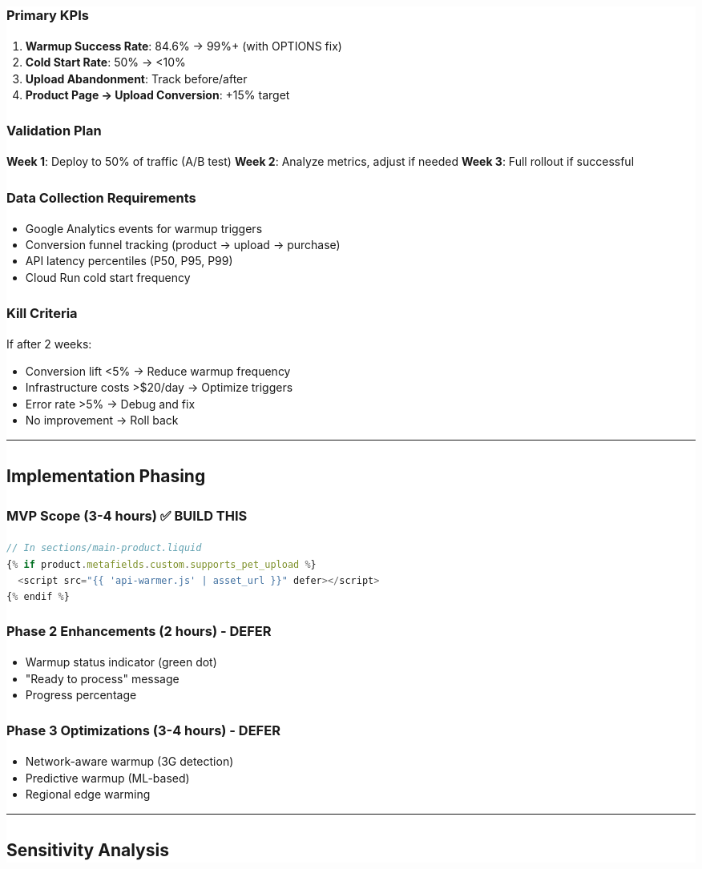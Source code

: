 ### Primary KPIs
1. **Warmup Success Rate**: 84.6% → 99%+ (with OPTIONS fix)
2. **Cold Start Rate**: 50% → <10%
3. **Upload Abandonment**: Track before/after
4. **Product Page → Upload Conversion**: +15% target

### Validation Plan
**Week 1**: Deploy to 50% of traffic (A/B test)
**Week 2**: Analyze metrics, adjust if needed
**Week 3**: Full rollout if successful

### Data Collection Requirements
- Google Analytics events for warmup triggers
- Conversion funnel tracking (product → upload → purchase)
- API latency percentiles (P50, P95, P99)
- Cloud Run cold start frequency

### Kill Criteria
If after 2 weeks:
- Conversion lift <5% → Reduce warmup frequency
- Infrastructure costs >$20/day → Optimize triggers
- Error rate >5% → Debug and fix
- No improvement → Roll back

---

## Implementation Phasing

### MVP Scope (3-4 hours) ✅ BUILD THIS
```javascript
// In sections/main-product.liquid
{% if product.metafields.custom.supports_pet_upload %}
  <script src="{{ 'api-warmer.js' | asset_url }}" defer></script>
{% endif %}
```

### Phase 2 Enhancements (2 hours) - DEFER
- Warmup status indicator (green dot)
- "Ready to process" message
- Progress percentage

### Phase 3 Optimizations (3-4 hours) - DEFER
- Network-aware warmup (3G detection)
- Predictive warmup (ML-based)
- Regional edge warming

---

## Sensitivity Analysis

